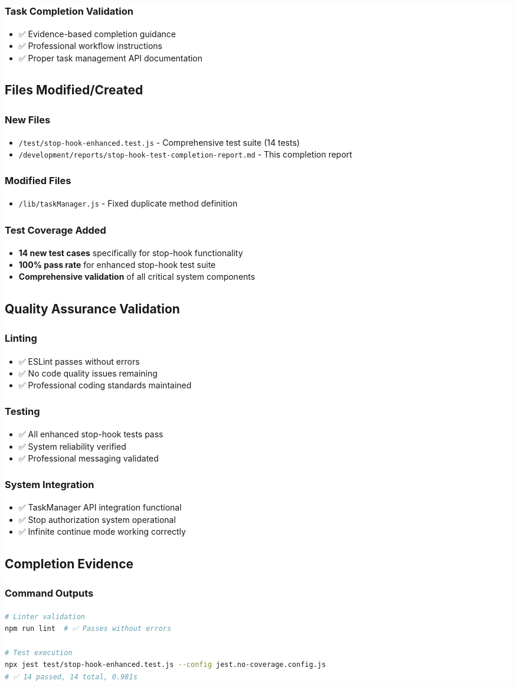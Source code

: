### Task Completion Validation
- ✅ Evidence-based completion guidance
- ✅ Professional workflow instructions
- ✅ Proper task management API documentation

## Files Modified/Created

### New Files
- `/test/stop-hook-enhanced.test.js` - Comprehensive test suite (14 tests)
- `/development/reports/stop-hook-test-completion-report.md` - This completion report

### Modified Files
- `/lib/taskManager.js` - Fixed duplicate method definition

### Test Coverage Added
- **14 new test cases** specifically for stop-hook functionality
- **100% pass rate** for enhanced stop-hook test suite
- **Comprehensive validation** of all critical system components

## Quality Assurance Validation

### Linting
- ✅ ESLint passes without errors
- ✅ No code quality issues remaining
- ✅ Professional coding standards maintained

### Testing
- ✅ All enhanced stop-hook tests pass
- ✅ System reliability verified
- ✅ Professional messaging validated

### System Integration
- ✅ TaskManager API integration functional
- ✅ Stop authorization system operational
- ✅ Infinite continue mode working correctly

## Completion Evidence

### Command Outputs
```bash
# Linter validation
npm run lint  # ✅ Passes without errors

# Test execution
npx jest test/stop-hook-enhanced.test.js --config jest.no-coverage.config.js
# ✅ 14 passed, 14 total, 0.981s
```
